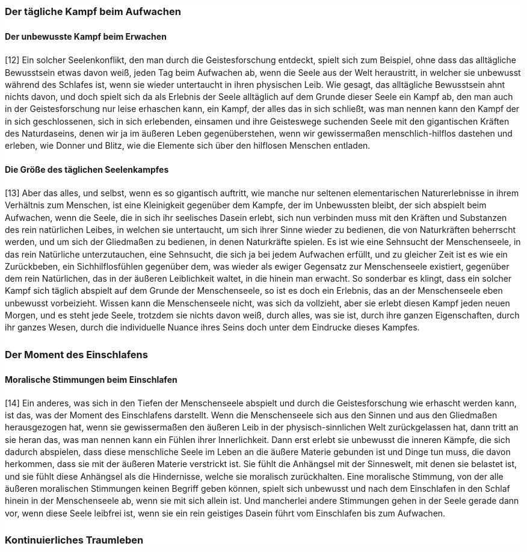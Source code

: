 ### Der tägliche Kampf beim Aufwachen

#### Der unbewusste Kampf beim Erwachen

[12] Ein solcher Seelenkonflikt, den man durch die Geistesforschung entdeckt, spielt sich zum Beispiel, ohne dass das alltägliche Bewusstsein etwas davon weiß, jeden Tag beim Aufwachen ab, wenn die Seele aus der Welt heraustritt, in welcher sie unbewusst während des Schlafes ist, wenn sie wieder untertaucht in ihren physischen Leib. Wie gesagt, das alltägliche Bewusstsein ahnt nichts davon, und doch spielt sich da als Erlebnis der Seele alltäglich auf dem Grunde dieser Seele ein Kampf ab, den man auch in der Geistesforschung nur leise erhaschen kann, ein Kampf, der alles das in sich schließt, was man nennen kann den Kampf der in sich geschlossenen, sich in sich erlebenden, einsamen und ihre Geisteswege suchenden Seele mit den gigantischen Kräften des Naturdaseins, denen wir ja im äußeren Leben gegenüberstehen, wenn wir gewissermaßen menschlich-hilflos dastehen und erleben, wie Donner und Blitz, wie die Elemente sich über den hilflosen Menschen entladen.

#### Die Größe des täglichen Seelenkampfes

[13] Aber das alles, und selbst, wenn es so gigantisch auftritt, wie manche nur seltenen elementarischen Naturerlebnisse in ihrem Verhältnis zum Menschen, ist eine Kleinigkeit gegenüber dem Kampfe, der im Unbewussten bleibt, der sich abspielt beim Aufwachen, wenn die Seele, die in sich ihr seelisches Dasein erlebt, sich nun verbinden muss mit den Kräften und Substanzen des rein natürlichen Leibes, in welchen sie untertaucht, um sich ihrer Sinne wieder zu bedienen, die von Naturkräften beherrscht werden, und um sich der Gliedmaßen zu bedienen, in denen Naturkräfte spielen. Es ist wie eine Sehnsucht der Menschenseele, in das rein Natürliche unterzutauchen, eine Sehnsucht, die sich ja bei jedem Aufwachen erfüllt, und zu gleicher Zeit ist es wie ein Zurückbeben, ein Sichhilflosfühlen gegenüber dem, was wieder als ewiger Gegensatz zur Menschenseele existiert, gegenüber dem rein Natürlichen, das in der äußeren Leiblichkeit waltet, in die hinein man erwacht. So sonderbar es klingt, dass ein solcher Kampf sich täglich abspielt auf dem Grunde der Menschenseele, so ist es doch ein Erlebnis, das an der Menschenseele eben unbewusst vorbeizieht. Wissen kann die Menschenseele nicht, was sich da vollzieht, aber sie erlebt diesen Kampf jeden neuen Morgen, und es steht jede Seele, trotzdem sie nichts davon weiß, durch alles, was sie ist, durch ihre ganzen Eigenschaften, durch ihr ganzes Wesen, durch die individuelle Nuance ihres Seins doch unter dem Eindrucke dieses Kampfes.

### Der Moment des Einschlafens

#### Moralische Stimmungen beim Einschlafen

[14] Ein anderes, was sich in den Tiefen der Menschenseele abspielt und durch die Geistesforschung wie erhascht werden kann, ist das, was der Moment des Einschlafens darstellt. Wenn die Menschenseele sich aus den Sinnen und aus den Gliedmaßen herausgezogen hat, wenn sie gewissermaßen den äußeren Leib in der physisch-sinnlichen Welt zurückgelassen hat, dann tritt an sie heran das, was man nennen kann ein Fühlen ihrer Innerlichkeit. Dann erst erlebt sie unbewusst die inneren Kämpfe, die sich dadurch abspielen, dass diese menschliche Seele im Leben an die äußere Materie gebunden ist und Dinge tun muss, die davon herkommen, dass sie mit der äußeren Materie verstrickt ist. Sie fühlt die Anhängsel mit der Sinneswelt, mit denen sie belastet ist, und sie fühlt diese Anhängsel als die Hindernisse, welche sie moralisch zurückhalten. Eine moralische Stimmung, von der alle äußeren moralischen Stimmungen keinen Begriff geben können, spielt sich unbewusst und nach dem Einschlafen in den Schlaf hinein in der Menschenseele ab, wenn sie mit sich allein ist. Und mancherlei andere Stimmungen gehen in der Seele gerade dann vor, wenn diese Seele leibfrei ist, wenn sie ein rein geistiges Dasein führt vom Einschlafen bis zum Aufwachen.

### Kontinuierliches Traumleben

